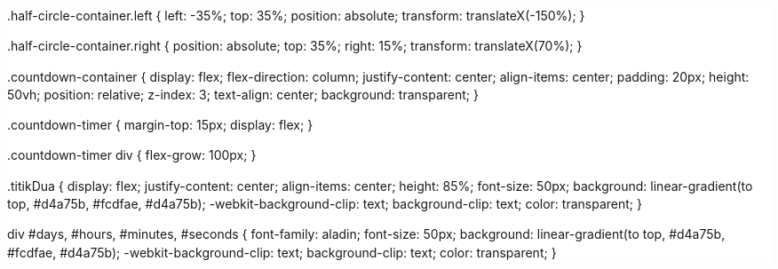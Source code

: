 .half-circle-container.left {
  left: -35%;
  top: 35%;
  position: absolute;
  transform: translateX(-150%);
}

.half-circle-container.right {
  position: absolute;
  top: 35%;
  right: 15%;
  transform: translateX(70%);
}

.countdown-container {
  display: flex;
  flex-direction: column;
  justify-content: center;
  align-items: center;
  padding: 20px;
  height: 50vh;
  position: relative;
  z-index: 3;
  text-align: center;
  background: transparent;
}

.countdown-timer {
  margin-top: 15px;
  display: flex;
}

.countdown-timer div {
  flex-grow: 100px;
}

.titikDua {
  display: flex;
  justify-content: center;
  align-items: center;
  height: 85%;
  font-size: 50px;
  background: linear-gradient(to top, #d4a75b, #fcdfae, #d4a75b);
  -webkit-background-clip: text;
  background-clip: text;
  color: transparent;
}

div #days,
#hours,
#minutes,
#seconds {
  font-family: aladin;
  font-size: 50px;
  background: linear-gradient(to top, #d4a75b, #fcdfae, #d4a75b);
  -webkit-background-clip: text;
  background-clip: text;
  color: transparent;
}
